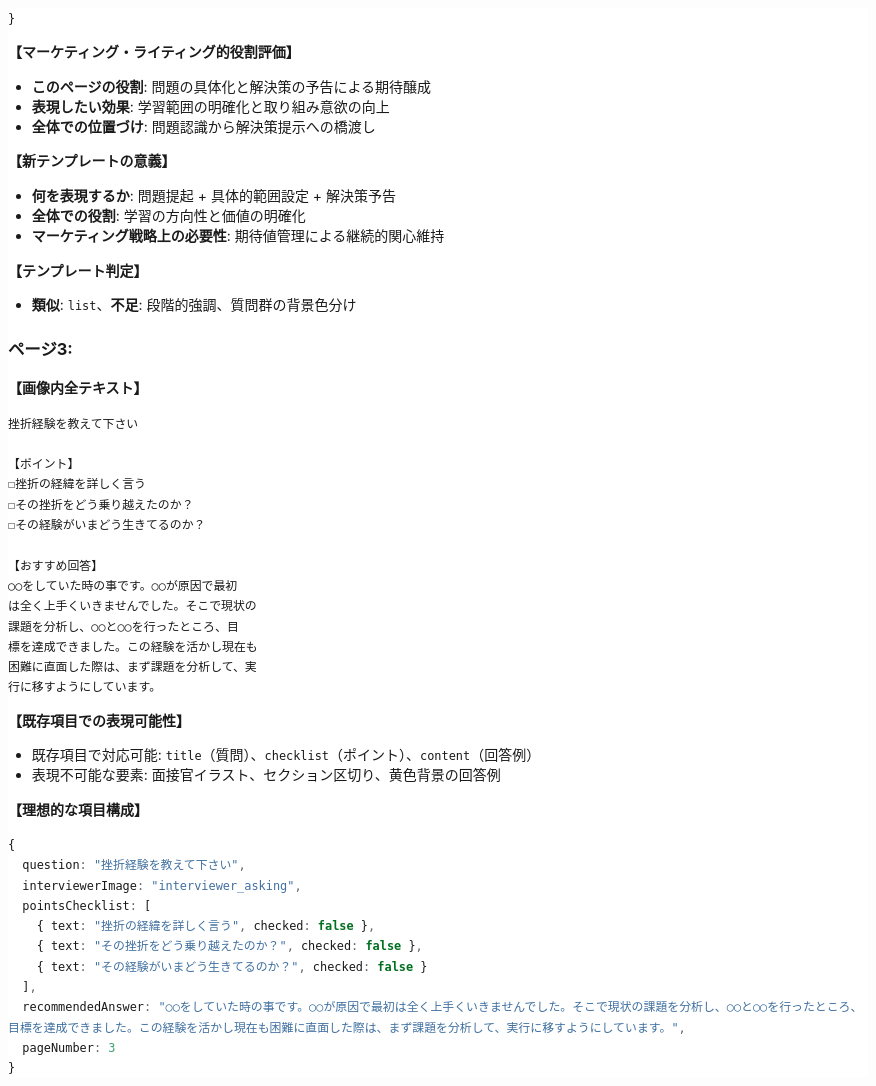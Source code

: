 ```typescript
}
```

**【マーケティング・ライティング的役割評価】**
- **このページの役割**: 問題の具体化と解決策の予告による期待醸成
- **表現したい効果**: 学習範囲の明確化と取り組み意欲の向上
- **全体での位置づけ**: 問題認識から解決策提示への橋渡し

**【新テンプレートの意義】**
- **何を表現するか**: 問題提起 + 具体的範囲設定 + 解決策予告
- **全体での役割**: 学習の方向性と価値の明確化
- **マーケティング戦略上の必要性**: 期待値管理による継続的関心維持

**【テンプレート判定】**
- **類似**: `list`、**不足**: 段階的強調、質問群の背景色分け

### ページ3:
**【画像内全テキスト】**
```
挫折経験を教えて下さい

【ポイント】
☐挫折の経緯を詳しく言う
☐その挫折をどう乗り越えたのか？
☐その経験がいまどう生きてるのか？

【おすすめ回答】
○○をしていた時の事です。○○が原因で最初
は全く上手くいきませんでした。そこで現状の
課題を分析し、○○と○○を行ったところ、目
標を達成できました。この経験を活かし現在も
困難に直面した際は、まず課題を分析して、実
行に移すようにしています。
```

**【既存項目での表現可能性】**
- 既存項目で対応可能: `title`（質問）、`checklist`（ポイント）、`content`（回答例）
- 表現不可能な要素: 面接官イラスト、セクション区切り、黄色背景の回答例

**【理想的な項目構成】**
```typescript
{
  question: "挫折経験を教えて下さい",
  interviewerImage: "interviewer_asking",
  pointsChecklist: [
    { text: "挫折の経緯を詳しく言う", checked: false },
    { text: "その挫折をどう乗り越えたのか？", checked: false },
    { text: "その経験がいまどう生きてるのか？", checked: false }
  ],
  recommendedAnswer: "○○をしていた時の事です。○○が原因で最初は全く上手くいきませんでした。そこで現状の課題を分析し、○○と○○を行ったところ、目標を達成できました。この経験を活かし現在も困難に直面した際は、まず課題を分析して、実行に移すようにしています。",
  pageNumber: 3
}
```

